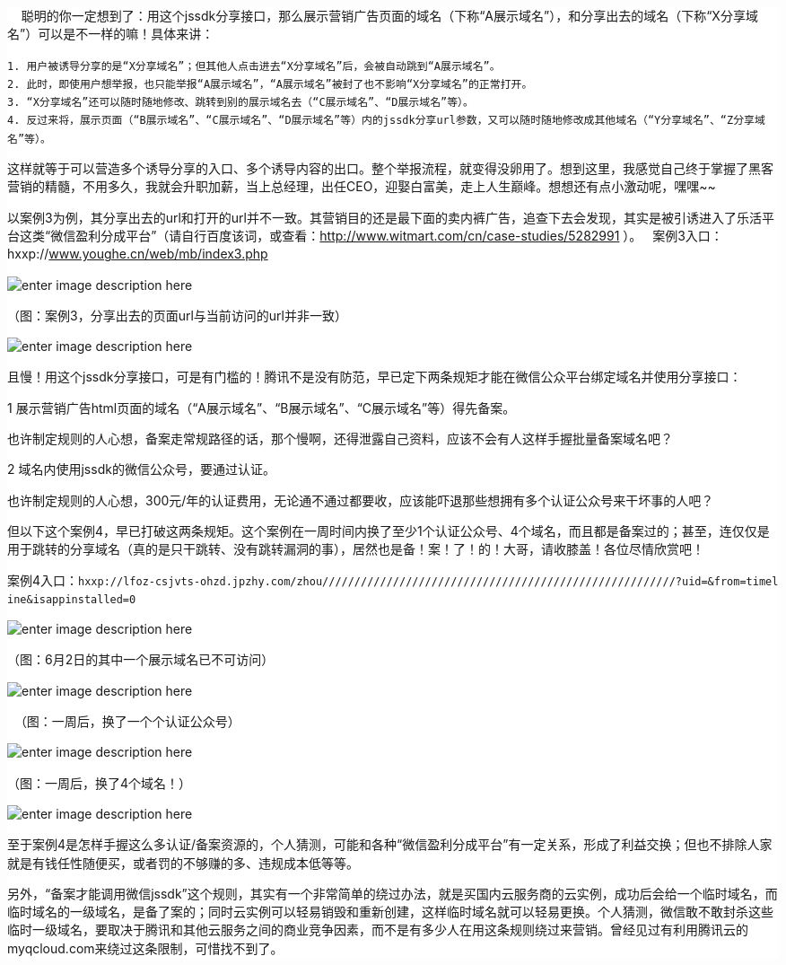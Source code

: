     聪明的你一定想到了：用这个jssdk分享接口，那么展示营销广告页面的域名（下称“A展示域名”），和分享出去的域名（下称“X分享域名”）可以是不一样的嘛！具体来讲：

```
1. 用户被诱导分享的是“X分享域名”；但其他人点击进去“X分享域名”后，会被自动跳到“A展示域名”。 
2. 此时，即使用户想举报，也只能举报“A展示域名”，“A展示域名”被封了也不影响“X分享域名”的正常打开。 
3. “X分享域名”还可以随时随地修改、跳转到别的展示域名去（“C展示域名”、“D展示域名”等）。 
4. 反过来将，展示页面（“B展示域名”、“C展示域名”、“D展示域名”等）内的jssdk分享url参数，又可以随时随地修改成其他域名（“Y分享域名”、“Z分享域名”等）。

```

这样就等于可以营造多个诱导分享的入口、多个诱导内容的出口。整个举报流程，就变得没卵用了。想到这里，我感觉自己终于掌握了黑客营销的精髓，不用多久，我就会升职加薪，当上总经理，出任CEO，迎娶白富美，走上人生巅峰。想想还有点小激动呢，嘿嘿~~    

以案例3为例，其分享出去的url和打开的url并不一致。其营销目的还是最下面的卖内裤广告，追查下去会发现，其实是被引诱进入了乐活平台这类“微信盈利分成平台”（请自行百度该词，或查看：http://www.witmart.com/cn/case-studies/5282991 ）。   案例3入口：hxxp://www.youghe.cn/web/mb/index3.php

![enter image description here](http://drops.javaweb.org/uploads/images/9a9178cd5c997675f13d86497f1b2fe5653a4a83.jpg)

（图：案例3，分享出去的页面url与当前访问的url并非一致）

![enter image description here](http://drops.javaweb.org/uploads/images/3722ad871e2e71527e4230d254876e3c49a44cb4.jpg)

且慢！用这个jssdk分享接口，可是有门槛的！腾讯不是没有防范，早已定下两条规矩才能在微信公众平台绑定域名并使用分享接口：  

1 展示营销广告html页面的域名（“A展示域名”、“B展示域名”、“C展示域名”等）得先备案。  

也许制定规则的人心想，备案走常规路径的话，那个慢啊，还得泄露自己资料，应该不会有人这样手握批量备案域名吧？  

2 域名内使用jssdk的微信公众号，要通过认证。  

也许制定规则的人心想，300元/年的认证费用，无论通不通过都要收，应该能吓退那些想拥有多个认证公众号来干坏事的人吧？  

但以下这个案例4，早已打破这两条规矩。这个案例在一周时间内换了至少1个认证公众号、4个域名，而且都是备案过的；甚至，连仅仅是用于跳转的分享域名（真的是只干跳转、没有跳转漏洞的事），居然也是备！案！了！的！大哥，请收膝盖！各位尽情欣赏吧！  

案例4入口：`hxxp://lfoz-csjvts-ohzd.jpzhy.com/zhou///////////////////////////////////////////////////////?uid=&from=timeline&isappinstalled=0` 

![enter image description here](http://drops.javaweb.org/uploads/images/abd76b22199c3bd9c3ed475692a436cf2895f38d.jpg)

（图：6月2日的其中一个展示域名已不可访问）

![enter image description here](http://drops.javaweb.org/uploads/images/bbccd84d6722fa392370fc35534b1026b9bcfe00.jpg)

  （图：一周后，换了一个个认证公众号）

![enter image description here](http://drops.javaweb.org/uploads/images/874a009354781252a336401be48ac0e33143dcc0.jpg)

（图：一周后，换了4个域名！）

![enter image description here](http://drops.javaweb.org/uploads/images/ecf6c1ec633b942f0cc74ddbe23efebfd7ec51ab.jpg)

至于案例4是怎样手握这么多认证/备案资源的，个人猜测，可能和各种“微信盈利分成平台”有一定关系，形成了利益交换；但也不排除人家就是有钱任性随便买，或者罚的不够赚的多、违规成本低等等。  

另外，“备案才能调用微信jssdk”这个规则，其实有一个非常简单的绕过办法，就是买国内云服务商的云实例，成功后会给一个临时域名，而临时域名的一级域名，是备了案的；同时云实例可以轻易销毁和重新创建，这样临时域名就可以轻易更换。个人猜测，微信敢不敢封杀这些临时一级域名，要取决于腾讯和其他云服务之间的商业竞争因素，而不是有多少人在用这条规则绕过来营销。曾经见过有利用腾讯云的myqcloud.com来绕过这条限制，可惜找不到了。  
